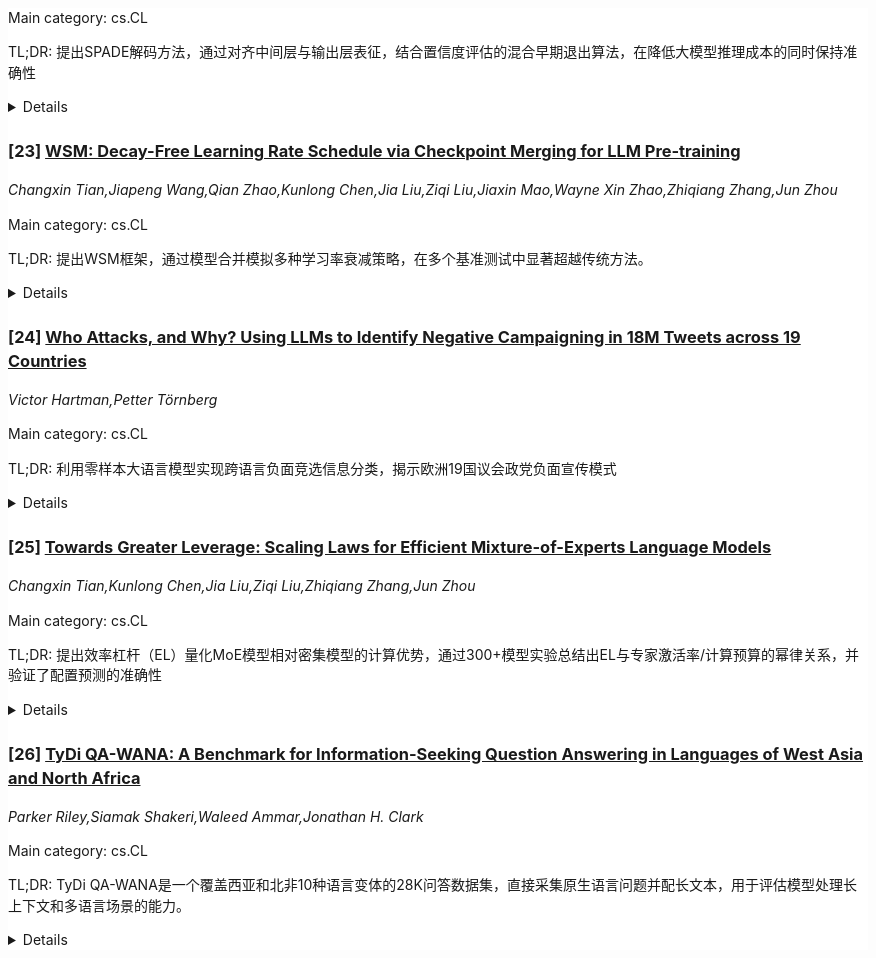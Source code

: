 Main category: cs.CL

TL;DR: 提出SPADE解码方法，通过对齐中间层与输出层表征，结合置信度评估的混合早期退出算法，在降低大模型推理成本的同时保持准确性


<details><summary>Details</summary></details>


### [23] [WSM: Decay-Free Learning Rate Schedule via Checkpoint Merging for LLM Pre-training](https://arxiv.org/abs/2507.17634)
*Changxin Tian,Jiapeng Wang,Qian Zhao,Kunlong Chen,Jia Liu,Ziqi Liu,Jiaxin Mao,Wayne Xin Zhao,Zhiqiang Zhang,Jun Zhou*

Main category: cs.CL

TL;DR: 提出WSM框架，通过模型合并模拟多种学习率衰减策略，在多个基准测试中显著超越传统方法。


<details><summary>Details</summary></details>


### [24] [Who Attacks, and Why? Using LLMs to Identify Negative Campaigning in 18M Tweets across 19 Countries](https://arxiv.org/abs/2507.17636)
*Victor Hartman,Petter Törnberg*

Main category: cs.CL

TL;DR: 利用零样本大语言模型实现跨语言负面竞选信息分类，揭示欧洲19国议会政党负面宣传模式


<details><summary>Details</summary></details>


### [25] [Towards Greater Leverage: Scaling Laws for Efficient Mixture-of-Experts Language Models](https://arxiv.org/abs/2507.17702)
*Changxin Tian,Kunlong Chen,Jia Liu,Ziqi Liu,Zhiqiang Zhang,Jun Zhou*

Main category: cs.CL

TL;DR: 提出效率杠杆（EL）量化MoE模型相对密集模型的计算优势，通过300+模型实验总结出EL与专家激活率/计算预算的幂律关系，并验证了配置预测的准确性


<details><summary>Details</summary></details>


### [26] [TyDi QA-WANA: A Benchmark for Information-Seeking Question Answering in Languages of West Asia and North Africa](https://arxiv.org/abs/2507.17709)
*Parker Riley,Siamak Shakeri,Waleed Ammar,Jonathan H. Clark*

Main category: cs.CL

TL;DR: TyDi QA-WANA是一个覆盖西亚和北非10种语言变体的28K问答数据集，直接采集原生语言问题并配长文本，用于评估模型处理长上下文和多语言场景的能力。


<details><summary>Details</summary></details>


